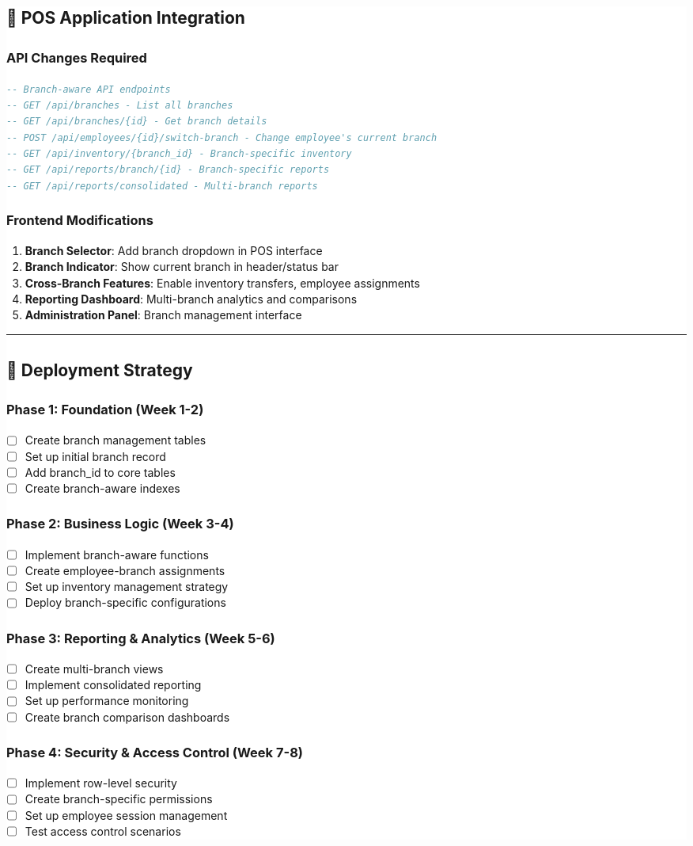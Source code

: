 
## 📱 POS Application Integration

### API Changes Required

```sql
-- Branch-aware API endpoints
-- GET /api/branches - List all branches
-- GET /api/branches/{id} - Get branch details
-- POST /api/employees/{id}/switch-branch - Change employee's current branch
-- GET /api/inventory/{branch_id} - Branch-specific inventory
-- GET /api/reports/branch/{id} - Branch-specific reports
-- GET /api/reports/consolidated - Multi-branch reports
```

### Frontend Modifications

1. **Branch Selector**: Add branch dropdown in POS interface
2. **Branch Indicator**: Show current branch in header/status bar
3. **Cross-Branch Features**: Enable inventory transfers, employee assignments
4. **Reporting Dashboard**: Multi-branch analytics and comparisons
5. **Administration Panel**: Branch management interface

---

## 🚀 Deployment Strategy

### Phase 1: Foundation (Week 1-2)

- [ ] Create branch management tables
- [ ] Set up initial branch record
- [ ] Add branch_id to core tables
- [ ] Create branch-aware indexes

### Phase 2: Business Logic (Week 3-4)

- [ ] Implement branch-aware functions
- [ ] Create employee-branch assignments
- [ ] Set up inventory management strategy
- [ ] Deploy branch-specific configurations

### Phase 3: Reporting & Analytics (Week 5-6)

- [ ] Create multi-branch views
- [ ] Implement consolidated reporting
- [ ] Set up performance monitoring
- [ ] Create branch comparison dashboards

### Phase 4: Security & Access Control (Week 7-8)

- [ ] Implement row-level security
- [ ] Create branch-specific permissions
- [ ] Set up employee session management
- [ ] Test access control scenarios
